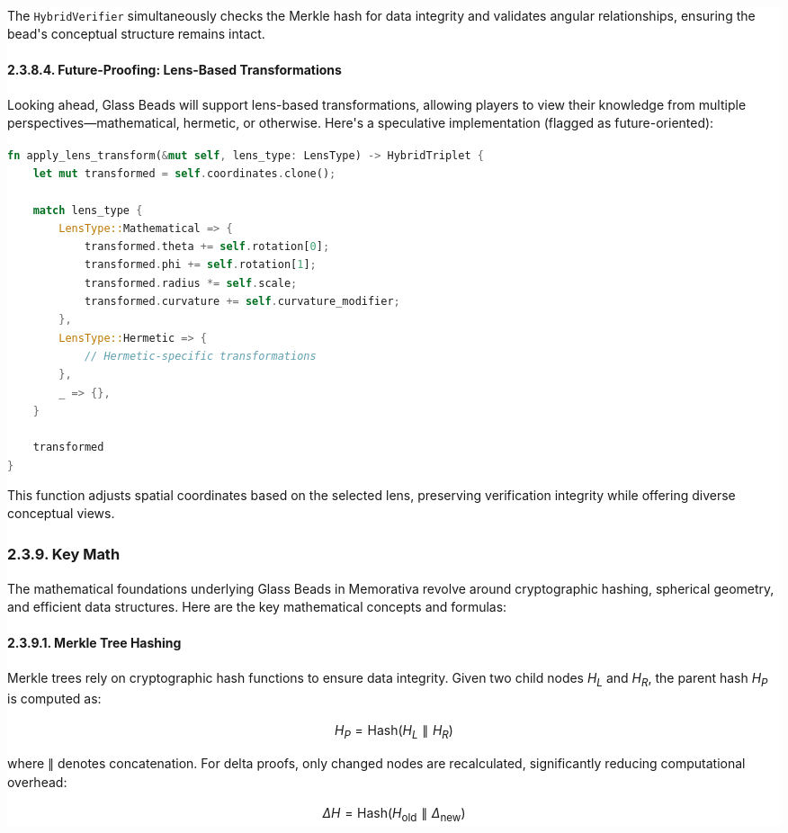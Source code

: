 The `HybridVerifier` simultaneously checks the Merkle hash for data integrity and validates angular relationships, ensuring the bead's conceptual structure remains intact.

#### 2.3.8.4. Future-Proofing: Lens-Based Transformations

Looking ahead, Glass Beads will support lens-based transformations, allowing players to view their knowledge from multiple perspectives—mathematical, hermetic, or otherwise. Here's a speculative implementation (flagged as future-oriented):

```rust
fn apply_lens_transform(&mut self, lens_type: LensType) -> HybridTriplet {
    let mut transformed = self.coordinates.clone();
    
    match lens_type {
        LensType::Mathematical => {
            transformed.theta += self.rotation[0];
            transformed.phi += self.rotation[1];
            transformed.radius *= self.scale;
            transformed.curvature += self.curvature_modifier;
        },
        LensType::Hermetic => {
            // Hermetic-specific transformations
        },
        _ => {},
    }
    
    transformed
}
```

This function adjusts spatial coordinates based on the selected lens, preserving verification integrity while offering diverse conceptual views.

### 2.3.9. Key Math

The mathematical foundations underlying Glass Beads in Memorativa revolve around cryptographic hashing, spherical geometry, and efficient data structures. Here are the key mathematical concepts and formulas:

#### 2.3.9.1. Merkle Tree Hashing

Merkle trees rely on cryptographic hash functions to ensure data integrity. Given two child nodes $H_L$ and $H_R$, the parent hash $H_P$ is computed as:

$$
H_P = \text{Hash}(H_L \parallel H_R)
$$

where $\parallel$ denotes concatenation. For delta proofs, only changed nodes are recalculated, significantly reducing computational overhead:

$$
\Delta H = \text{Hash}(H_{\text{old}} \parallel \Delta_{\text{new}})
$$
